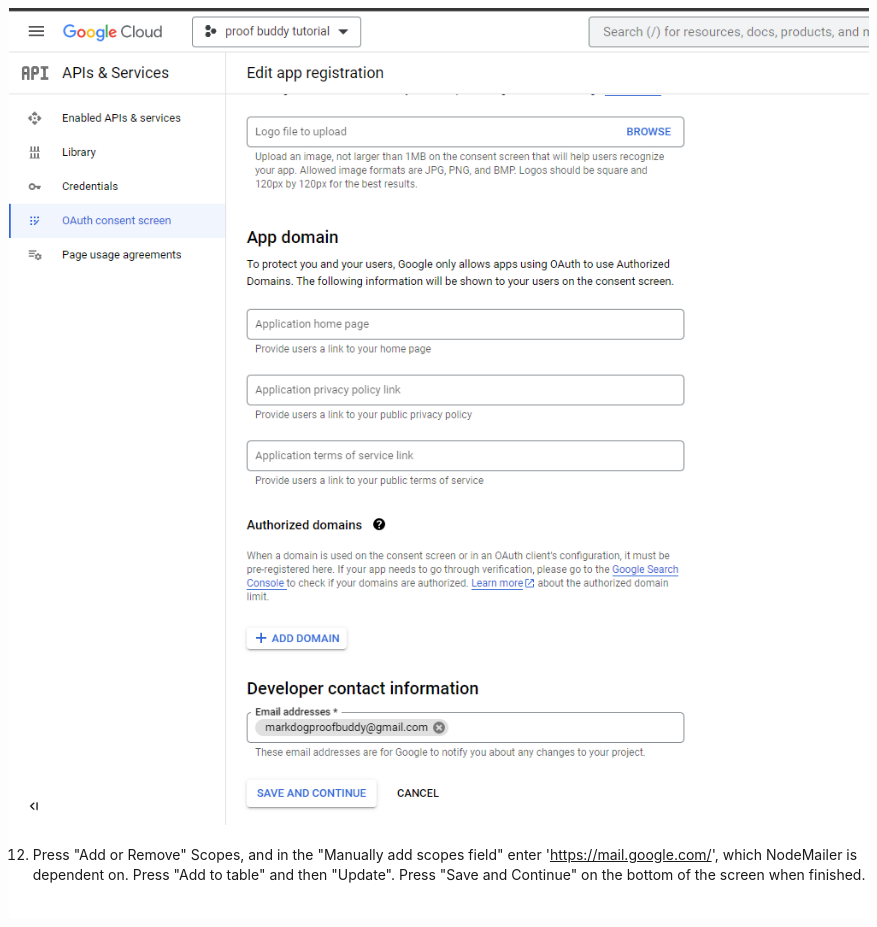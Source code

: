 ![Scroll to the bottom of the page and fill in the field "Developer contact information" with the same email you are presently logged into. Press "Save and Continue" when finished.](<../../../../readme_resources/OAuth_Consent_Screen_Set_up_1.png>)

12. Press "Add or Remove" Scopes, and in the "Manually add scopes field" enter 'https://mail.google.com/', which NodeMailer is dependent on. Press "Add to table" and then "Update". Press "Save and Continue" on the bottom of the screen when finished.

<br>
